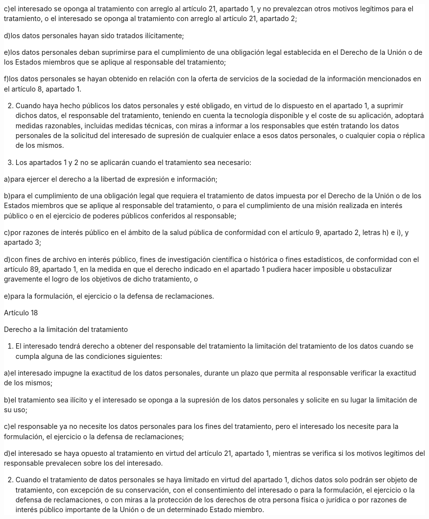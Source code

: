 c)el interesado se oponga al tratamiento con arreglo al artículo 21, apartado 1, y no prevalezcan otros motivos legítimos para el tratamiento, o el interesado se oponga al tratamiento con arreglo al artículo 21, apartado 2;

d)los datos personales hayan sido tratados ilícitamente;

e)los datos personales deban suprimirse para el cumplimiento de una obligación legal establecida en el Derecho de la Unión o de los Estados miembros que se aplique al responsable del tratamiento;

f)los datos personales se hayan obtenido en relación con la oferta de servicios de la sociedad de la información mencionados en el artículo 8, apartado 1.

2. Cuando haya hecho públicos los datos personales y esté obligado, en virtud de lo dispuesto en el apartado 1, a suprimir dichos datos, el responsable del tratamiento, teniendo en cuenta la tecnología disponible y el coste de su aplicación, adoptará medidas razonables, incluidas medidas técnicas, con miras a informar a los responsables que estén tratando los datos personales de la solicitud del interesado de supresión de cualquier enlace a esos datos personales, o cualquier copia o réplica de los mismos.

3. Los apartados 1 y 2 no se aplicarán cuando el tratamiento sea necesario:

a)para ejercer el derecho a la libertad de expresión e información;

b)para el cumplimiento de una obligación legal que requiera el tratamiento de datos impuesta por el Derecho de la Unión o de los Estados miembros que se aplique al responsable del tratamiento, o para el cumplimiento de una misión realizada en interés público o en el ejercicio de poderes públicos conferidos al responsable;

c)por razones de interés público en el ámbito de la salud pública de conformidad con el artículo 9, apartado 2, letras h) e i), y apartado 3;

d)con fines de archivo en interés público, fines de investigación científica o histórica o fines estadísticos, de conformidad con el artículo 89, apartado 1, en la medida en que el derecho indicado en el apartado 1 pudiera hacer imposible u obstaculizar gravemente el logro de los objetivos de dicho tratamiento, o

e)para la formulación, el ejercicio o la defensa de reclamaciones.

Artículo 18

Derecho a la limitación del tratamiento

1. El interesado tendrá derecho a obtener del responsable del tratamiento la limitación del tratamiento de los datos cuando se cumpla alguna de las condiciones siguientes:

a)el interesado impugne la exactitud de los datos personales, durante un plazo que permita al responsable verificar la exactitud de los mismos;

b)el tratamiento sea ilícito y el interesado se oponga a la supresión de los datos personales y solicite en su lugar la limitación de su uso;

c)el responsable ya no necesite los datos personales para los fines del tratamiento, pero el interesado los necesite para la formulación, el ejercicio o la defensa de reclamaciones;

d)el interesado se haya opuesto al tratamiento en virtud del artículo 21, apartado 1, mientras se verifica si los motivos legítimos del responsable prevalecen sobre los del interesado.

2. Cuando el tratamiento de datos personales se haya limitado en virtud del apartado 1, dichos datos solo podrán ser objeto de tratamiento, con excepción de su conservación, con el consentimiento del interesado o para la formulación, el ejercicio o la defensa de reclamaciones, o con miras a la protección de los derechos de otra persona física o jurídica o por razones de interés público importante de la Unión o de un determinado Estado miembro.
